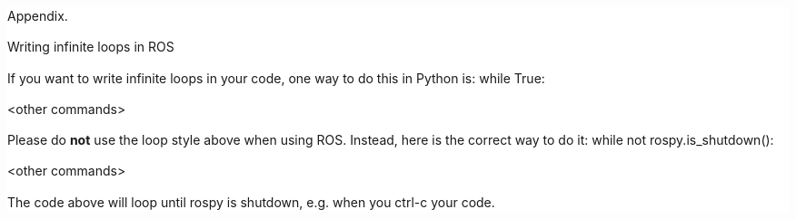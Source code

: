 









Appendix.




Writing infinite loops in ROS




If you want to write infinite loops in your code, one way to do this in Python is: while True:

&lt;other commands&gt;

Please do <strong>not</strong> use the loop style above when using ROS. Instead, here is the correct way to do it: while not rospy.is_shutdown():

&lt;other commands&gt;

The code above will loop until rospy is shutdown, e.g. when you ctrl-c your code.